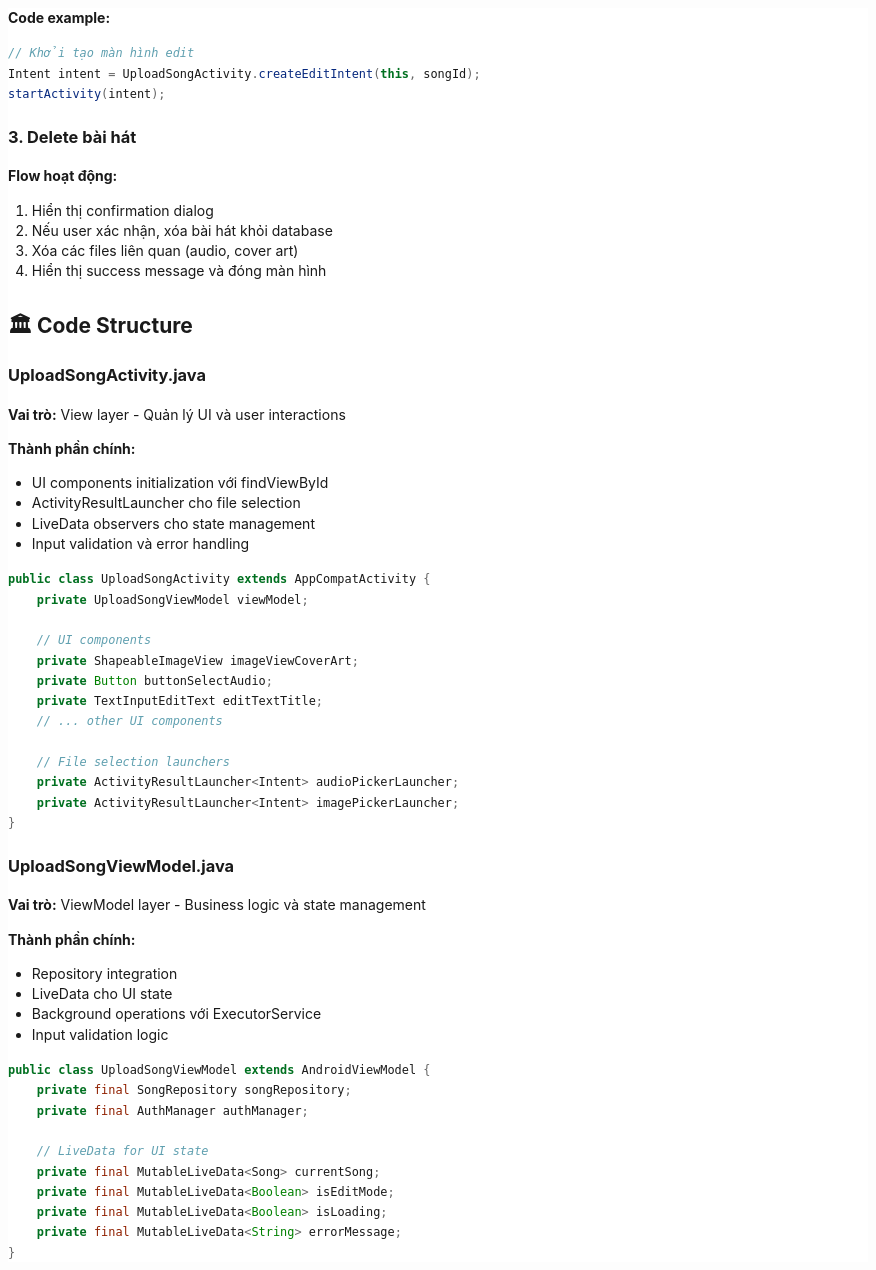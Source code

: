 **Code example:**
```java
// Khởi tạo màn hình edit
Intent intent = UploadSongActivity.createEditIntent(this, songId);
startActivity(intent);
```

### 3. Delete bài hát

**Flow hoạt động:**
1. Hiển thị confirmation dialog
2. Nếu user xác nhận, xóa bài hát khỏi database
3. Xóa các files liên quan (audio, cover art)
4. Hiển thị success message và đóng màn hình

## 🏛️ Code Structure

### UploadSongActivity.java
**Vai trò:** View layer - Quản lý UI và user interactions

**Thành phần chính:**
- UI components initialization với findViewById
- ActivityResultLauncher cho file selection
- LiveData observers cho state management
- Input validation và error handling

```java
public class UploadSongActivity extends AppCompatActivity {
    private UploadSongViewModel viewModel;
    
    // UI components
    private ShapeableImageView imageViewCoverArt;
    private Button buttonSelectAudio;
    private TextInputEditText editTextTitle;
    // ... other UI components
    
    // File selection launchers
    private ActivityResultLauncher<Intent> audioPickerLauncher;
    private ActivityResultLauncher<Intent> imagePickerLauncher;
}
```

### UploadSongViewModel.java
**Vai trò:** ViewModel layer - Business logic và state management

**Thành phần chính:**
- Repository integration
- LiveData cho UI state
- Background operations với ExecutorService
- Input validation logic

```java
public class UploadSongViewModel extends AndroidViewModel {
    private final SongRepository songRepository;
    private final AuthManager authManager;
    
    // LiveData for UI state
    private final MutableLiveData<Song> currentSong;
    private final MutableLiveData<Boolean> isEditMode;
    private final MutableLiveData<Boolean> isLoading;
    private final MutableLiveData<String> errorMessage;
}
```
